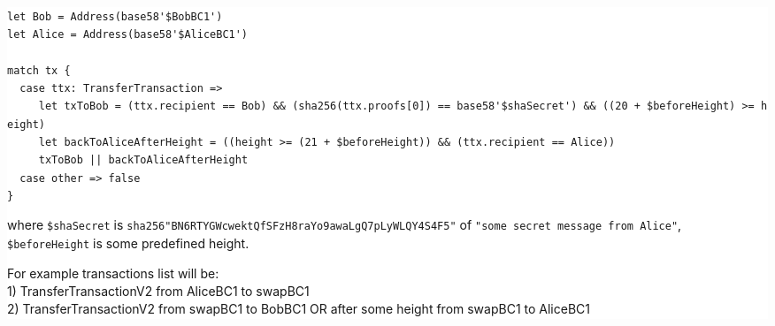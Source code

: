 ```
let Bob = Address(base58'$BobBC1')
let Alice = Address(base58'$AliceBC1')

match tx {
  case ttx: TransferTransaction =>
     let txToBob = (ttx.recipient == Bob) && (sha256(ttx.proofs[0]) == base58'$shaSecret') && ((20 + $beforeHeight) >= height)
     let backToAliceAfterHeight = ((height >= (21 + $beforeHeight)) && (ttx.recipient == Alice))
     txToBob || backToAliceAfterHeight
  case other => false
}
```

where `$shaSecret` is `sha256"BN6RTYGWcwektQfSFzH8raYo9awaLgQ7pLyWLQY4S4F5"` of `"some secret message from Alice"`,  
`$beforeHeight` is some predefined height.

For example transactions list will be:  
1\) TransferTransactionV2 from AliceBC1 to swapBC1  
2\) TransferTransactionV2 from swapBC1 to BobBC1 OR after some height from swapBC1 to AliceBC1
